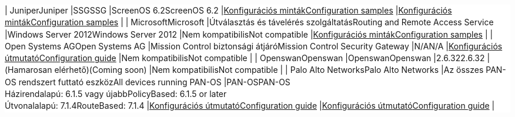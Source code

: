 | <span data-ttu-id="cc373-216">Juniper</span><span class="sxs-lookup"><span data-stu-id="cc373-216">Juniper</span></span> |<span data-ttu-id="cc373-217">SSG</span><span class="sxs-lookup"><span data-stu-id="cc373-217">SSG</span></span> |<span data-ttu-id="cc373-218">ScreenOS 6.2</span><span class="sxs-lookup"><span data-stu-id="cc373-218">ScreenOS 6.2</span></span> |[<span data-ttu-id="cc373-219">Konfigurációs minták</span><span class="sxs-lookup"><span data-stu-id="cc373-219">Configuration samples</span></span>](https://github.com/Azure/Azure-vpn-config-samples/tree/master/Juniper/Current/SSG) |[<span data-ttu-id="cc373-220">Konfigurációs minták</span><span class="sxs-lookup"><span data-stu-id="cc373-220">Configuration samples</span></span>](https://github.com/Azure/Azure-vpn-config-samples/tree/master/Juniper/Current/SSG) |
| <span data-ttu-id="cc373-221">Microsoft</span><span class="sxs-lookup"><span data-stu-id="cc373-221">Microsoft</span></span> |<span data-ttu-id="cc373-222">Útválasztás és távelérés szolgáltatás</span><span class="sxs-lookup"><span data-stu-id="cc373-222">Routing and Remote Access Service</span></span> |<span data-ttu-id="cc373-223">Windows Server 2012</span><span class="sxs-lookup"><span data-stu-id="cc373-223">Windows Server 2012</span></span> |<span data-ttu-id="cc373-224">Nem kompatibilis</span><span class="sxs-lookup"><span data-stu-id="cc373-224">Not compatible</span></span> |[<span data-ttu-id="cc373-225">Konfigurációs minták</span><span class="sxs-lookup"><span data-stu-id="cc373-225">Configuration samples</span></span>](http://go.microsoft.com/fwlink/p/?LinkId=717761) |
| <span data-ttu-id="cc373-226">Open Systems AG</span><span class="sxs-lookup"><span data-stu-id="cc373-226">Open Systems AG</span></span> |<span data-ttu-id="cc373-227">Mission Control biztonsági átjáró</span><span class="sxs-lookup"><span data-stu-id="cc373-227">Mission Control Security Gateway</span></span> |<span data-ttu-id="cc373-228">N/A</span><span class="sxs-lookup"><span data-stu-id="cc373-228">N/A</span></span> |[<span data-ttu-id="cc373-229">Konfigurációs útmutató</span><span class="sxs-lookup"><span data-stu-id="cc373-229">Configuration guide</span></span>](https://www.open.ch/_pdf/Azure/AzureVPNSetup_Installation_Guide.pdf) |<span data-ttu-id="cc373-230">Nem kompatibilis</span><span class="sxs-lookup"><span data-stu-id="cc373-230">Not compatible</span></span> |
| <span data-ttu-id="cc373-231">Openswan</span><span class="sxs-lookup"><span data-stu-id="cc373-231">Openswan</span></span> |<span data-ttu-id="cc373-232">Openswan</span><span class="sxs-lookup"><span data-stu-id="cc373-232">Openswan</span></span> |<span data-ttu-id="cc373-233">2.6.32</span><span class="sxs-lookup"><span data-stu-id="cc373-233">2.6.32</span></span> |<span data-ttu-id="cc373-234">(Hamarosan elérhető)</span><span class="sxs-lookup"><span data-stu-id="cc373-234">(Coming soon)</span></span> |<span data-ttu-id="cc373-235">Nem kompatibilis</span><span class="sxs-lookup"><span data-stu-id="cc373-235">Not compatible</span></span> |
| <span data-ttu-id="cc373-236">Palo Alto Networks</span><span class="sxs-lookup"><span data-stu-id="cc373-236">Palo Alto Networks</span></span> |<span data-ttu-id="cc373-237">Az összes PAN-OS rendszert futtató eszköz</span><span class="sxs-lookup"><span data-stu-id="cc373-237">All devices running PAN-OS</span></span> |<span data-ttu-id="cc373-238">PAN-OS</span><span class="sxs-lookup"><span data-stu-id="cc373-238">PAN-OS</span></span><br><span data-ttu-id="cc373-239">Házirendalapú: 6.1.5 vagy újabb</span><span class="sxs-lookup"><span data-stu-id="cc373-239">PolicyBased: 6.1.5 or later</span></span><br><span data-ttu-id="cc373-240">Útvonalalapú: 7.1.4</span><span class="sxs-lookup"><span data-stu-id="cc373-240">RouteBased: 7.1.4</span></span> |[<span data-ttu-id="cc373-241">Konfigurációs útmutató</span><span class="sxs-lookup"><span data-stu-id="cc373-241">Configuration guide</span></span>](https://live.paloaltonetworks.com/t5/Configuration-Articles/How-to-Configure-VPN-Tunnel-Between-a-Palo-Alto-Networks/ta-p/59065) |[<span data-ttu-id="cc373-242">Konfigurációs útmutató</span><span class="sxs-lookup"><span data-stu-id="cc373-242">Configuration guide</span></span>](https://live.paloaltonetworks.com/t5/Integration-Articles/Configuring-IKEv2-VPN-for-Microsoft-Azure-Environment/ta-p/60340) |
